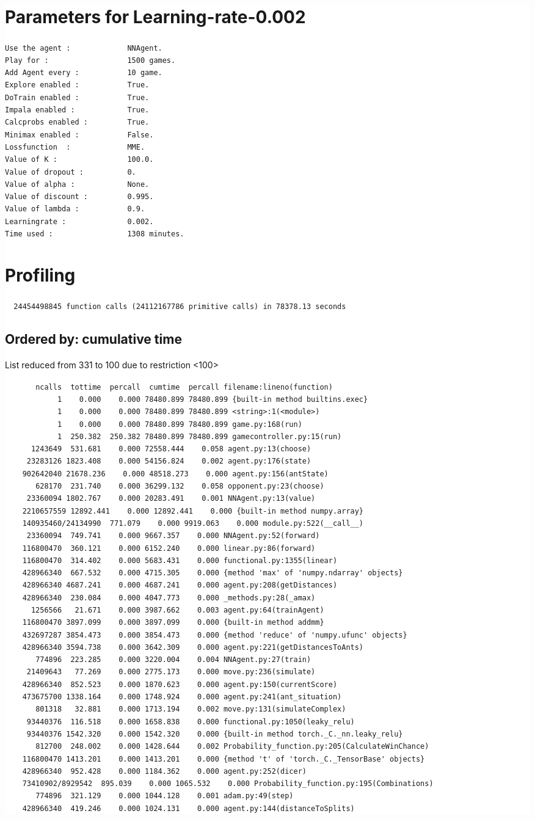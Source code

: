 # Parameters for Learning-rate-0.002

    Use the agent :             NNAgent.
    Play for :                  1500 games.
    Add Agent every :           10 game.
    Explore enabled :           True.
    DoTrain enabled :           True.
    Impala enabled :            True.
    Calcprobs enabled :         True.
    Minimax enabled :           False.
    Lossfunction  :             MME.
    Value of K :                100.0.
    Value of dropout :          0.
    Value of alpha :            None.
    Value of discount :         0.995.
    Value of lambda :           0.9.
    Learningrate :              0.002.
    Time used :                 1308 minutes.

# Profiling


      24454498845 function calls (24112167786 primitive calls) in 78378.13 seconds

##    Ordered by: cumulative time
   List reduced from 331 to 100 due to restriction <100>

           ncalls  tottime  percall  cumtime  percall filename:lineno(function)
                1    0.000    0.000 78480.899 78480.899 {built-in method builtins.exec}
                1    0.000    0.000 78480.899 78480.899 <string>:1(<module>)
                1    0.000    0.000 78480.899 78480.899 game.py:168(run)
                1  250.382  250.382 78480.899 78480.899 gamecontroller.py:15(run)
          1243649  531.681    0.000 72558.444    0.058 agent.py:13(choose)
         23283126 1823.408    0.000 54156.824    0.002 agent.py:176(state)
        902642040 21678.236    0.000 48518.273    0.000 agent.py:156(antState)
           628170  231.740    0.000 36299.132    0.058 opponent.py:23(choose)
         23360094 1802.767    0.000 20283.491    0.001 NNAgent.py:13(value)
        2210657559 12892.441    0.000 12892.441    0.000 {built-in method numpy.array}
        140935460/24134990  771.079    0.000 9919.063    0.000 module.py:522(__call__)
         23360094  749.741    0.000 9667.357    0.000 NNAgent.py:52(forward)
        116800470  360.121    0.000 6152.240    0.000 linear.py:86(forward)
        116800470  314.402    0.000 5683.431    0.000 functional.py:1355(linear)
        428966340  667.532    0.000 4715.305    0.000 {method 'max' of 'numpy.ndarray' objects}
        428966340 4687.241    0.000 4687.241    0.000 agent.py:208(getDistances)
        428966340  230.084    0.000 4047.773    0.000 _methods.py:28(_amax)
          1256566   21.671    0.000 3987.662    0.003 agent.py:64(trainAgent)
        116800470 3897.099    0.000 3897.099    0.000 {built-in method addmm}
        432697287 3854.473    0.000 3854.473    0.000 {method 'reduce' of 'numpy.ufunc' objects}
        428966340 3594.738    0.000 3642.309    0.000 agent.py:221(getDistancesToAnts)
           774896  223.285    0.000 3220.004    0.004 NNAgent.py:27(train)
         21409643   77.269    0.000 2775.173    0.000 move.py:236(simulate)
        428966340  852.523    0.000 1870.623    0.000 agent.py:150(currentScore)
        473675700 1338.164    0.000 1748.924    0.000 agent.py:241(ant_situation)
           801318   32.881    0.000 1713.194    0.002 move.py:131(simulateComplex)
         93440376  116.518    0.000 1658.838    0.000 functional.py:1050(leaky_relu)
         93440376 1542.320    0.000 1542.320    0.000 {built-in method torch._C._nn.leaky_relu}
           812700  248.002    0.000 1428.644    0.002 Probability_function.py:205(CalculateWinChance)
        116800470 1413.201    0.000 1413.201    0.000 {method 't' of 'torch._C._TensorBase' objects}
        428966340  952.428    0.000 1184.362    0.000 agent.py:252(dicer)
        73410902/8929542  895.039    0.000 1065.532    0.000 Probability_function.py:195(Combinations)
           774896  321.129    0.000 1044.128    0.001 adam.py:49(step)
        428966340  419.246    0.000 1024.131    0.000 agent.py:144(distanceToSplits)